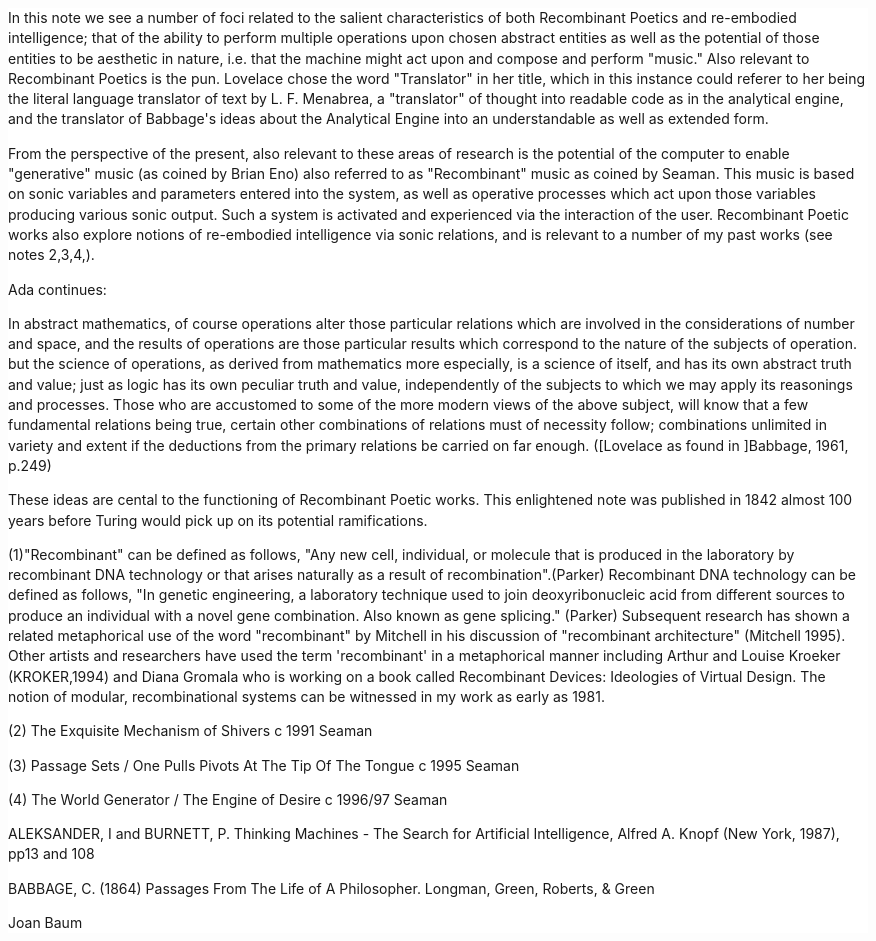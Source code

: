 In this note we see a number of foci related to the salient characteristics of both Recombinant Poetics and re-embodied intelligence; that of the ability to perform multiple operations upon chosen abstract entities as well as the potential of those entities to be aesthetic in nature, i.e. that the machine might act upon and compose and perform "music." Also relevant to Recombinant Poetics is the pun. Lovelace chose the word "Translator" in her title, which in this instance could referer to her being the literal language translator of text by L. F. Menabrea, a "translator" of thought into readable code as in the analytical engine, and the translator of Babbage's ideas about the Analytical Engine into an understandable as well as extended form.

From the perspective of the present, also relevant to these areas of research is the potential of the computer to enable "generative" music (as coined by Brian Eno) also referred to as "Recombinant" music as coined by Seaman. This music is based on sonic variables and parameters entered into the system, as well as operative processes which act upon those variables producing various sonic output. Such a system is activated and experienced via the interaction of the user. Recombinant Poetic works also explore notions of re-embodied intelligence via sonic relations, and is relevant to a number of my past works (see notes 2,3,4,).

Ada continues:

In abstract mathematics, of course operations alter those particular relations which are involved in the considerations of number and space, and the results of operations are those particular results which correspond to the nature of the subjects of operation. but the science of operations, as derived from mathematics more especially, is a science of itself, and has its own abstract truth and value; just as logic has its own peculiar truth and value, independently of the subjects to which we may apply its reasonings and processes. Those who are accustomed to some of the more modern views of the above subject, will know that a few fundamental relations being true, certain other combinations of relations must of necessity follow; combinations unlimited in variety and extent if the deductions from the primary relations be carried on far enough. ([Lovelace as found in ]Babbage, 1961, p.249)

These ideas are cental to the functioning of Recombinant Poetic works. This enlightened note was published in 1842 almost 100 years before Turing would pick up on its potential ramifications.

(1)"Recombinant" can be defined as follows, "Any new cell, individual, or molecule that is produced in the laboratory by recombinant DNA technology or that arises naturally as a result of recombination".(Parker) Recombinant DNA technology can be defined as follows, "In genetic engineering, a laboratory technique used to join deoxyribonucleic acid from different sources to produce an individual with a novel gene combination. Also known as gene splicing." (Parker) Subsequent research has shown a related metaphorical use of the word "recombinant" by Mitchell in his discussion of "recombinant architecture" (Mitchell 1995). Other artists and researchers have used the term 'recombinant' in a metaphorical manner including Arthur and Louise Kroeker (KROKER,1994) and Diana Gromala who is working on a book called Recombinant Devices: Ideologies of Virtual Design. The notion of modular, recombinational systems can be witnessed in my work as early as 1981.

(2) The Exquisite Mechanism of Shivers c 1991 Seaman

(3) Passage Sets / One Pulls Pivots At The Tip Of The Tongue c 1995 Seaman

(4) The World Generator / The Engine of Desire c 1996/97 Seaman

ALEKSANDER, I and BURNETT, P. Thinking Machines - The Search for Artificial Intelligence, Alfred A. Knopf (New York, 1987), pp13 and 108

BABBAGE, C. (1864) Passages From The Life of A Philosopher. Longman, Green, Roberts, & Green

Joan Baum
